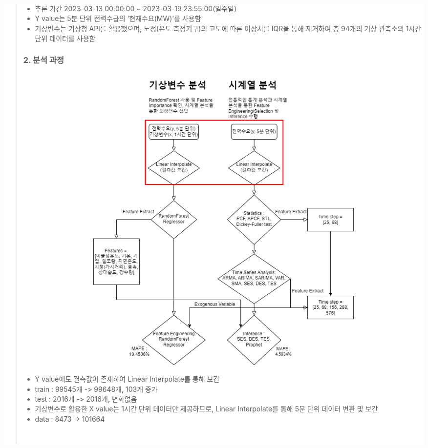 > - 추론 기간 2023-03-13 00:00:00 ~ 2023-03-19 23:55:00(일주일)
> - Y value는 5분 단위 전력수급의 ‘현재수요(MW)’를 사용함
> - 기상변수는 기상청 API를 활용했으며, 노정(온도 측정기구)의 고도에 따른 이상치를 IQR을 통해 제거하여 총 94개의 기상 관측소의 1시간 단위 데이터를 사용함 
> ### 2. 분석 과정
> <p align="center"><img src="picture/그림1.png" width="65%" height="65%"></p>
>
> - Y value에도 결측값이 존재하여 Linear Interpolate를 통해 보간
> - train : 99545개 -> 99648개, 103개 증가
> - test : 2016개 -> 2016개, 변화없음
> - 기상변수로 활용한 X value는 1시간 단위 데이터만 제공하므로, Linear Interpolate를 통해 5분 단위 데이터 변환 및 보간
> - data : 8473 -> 101664<br> <br><br>
> 
>